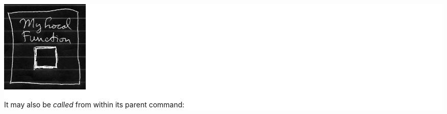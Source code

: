 <img src="images/1.%20Commands%20Main%20Concepts.018.png" width="160" />

It may also be *called* from within its parent command:
